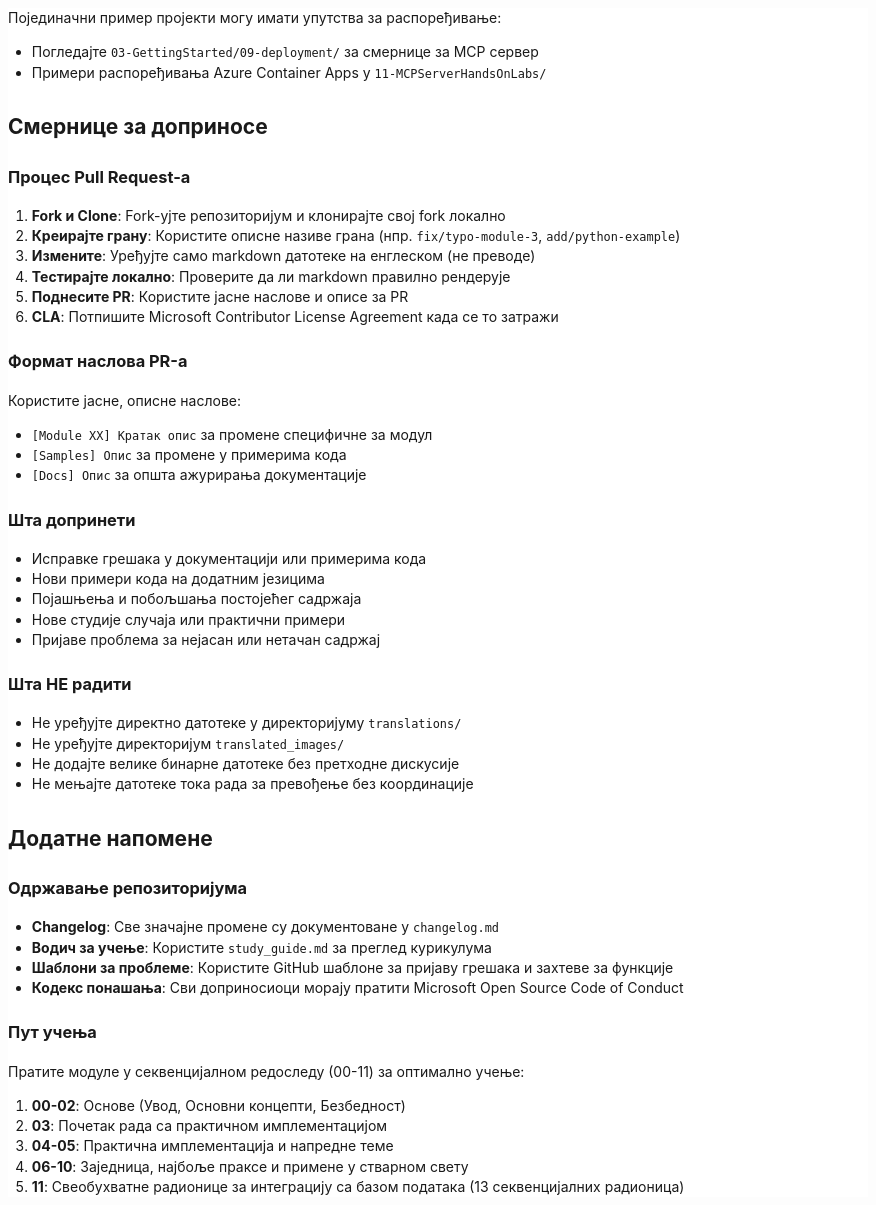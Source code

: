 Појединачни пример пројекти могу имати упутства за распоређивање:
- Погледајте `03-GettingStarted/09-deployment/` за смернице за MCP сервер
- Примери распоређивања Azure Container Apps у `11-MCPServerHandsOnLabs/`

## Смернице за доприносе

### Процес Pull Request-а

1. **Fork и Clone**: Fork-ујте репозиторијум и клонирајте свој fork локално
2. **Креирајте грану**: Користите описне називе грана (нпр. `fix/typo-module-3`, `add/python-example`)
3. **Измените**: Уређујте само markdown датотеке на енглеском (не преводе)
4. **Тестирајте локално**: Проверите да ли markdown правилно рендерује
5. **Поднесите PR**: Користите јасне наслове и описе за PR
6. **CLA**: Потпишите Microsoft Contributor License Agreement када се то затражи

### Формат наслова PR-а

Користите јасне, описне наслове:
- `[Module XX] Кратак опис` за промене специфичне за модул
- `[Samples] Опис` за промене у примерима кода
- `[Docs] Опис` за општа ажурирања документације

### Шта допринети

- Исправке грешака у документацији или примерима кода
- Нови примери кода на додатним језицима
- Појашњења и побољшања постојећег садржаја
- Нове студије случаја или практични примери
- Пријаве проблема за нејасан или нетачан садржај

### Шта НЕ радити

- Не уређујте директно датотеке у директоријуму `translations/`
- Не уређујте директоријум `translated_images/`
- Не додајте велике бинарне датотеке без претходне дискусије
- Не мењајте датотеке тока рада за превођење без координације

## Додатне напомене

### Одржавање репозиторијума

- **Changelog**: Све значајне промене су документоване у `changelog.md`
- **Водич за учење**: Користите `study_guide.md` за преглед курикулума
- **Шаблони за проблеме**: Користите GitHub шаблоне за пријаву грешака и захтеве за функције
- **Кодекс понашања**: Сви доприносиоци морају пратити Microsoft Open Source Code of Conduct

### Пут учења

Пратите модуле у секвенцијалном редоследу (00-11) за оптимално учење:
1. **00-02**: Основе (Увод, Основни концепти, Безбедност)
2. **03**: Почетак рада са практичном имплементацијом
3. **04-05**: Практична имплементација и напредне теме
4. **06-10**: Заједница, најбоље праксе и примене у стварном свету
5. **11**: Свеобухватне радионице за интеграцију са базом података (13 секвенцијалних радионица)
